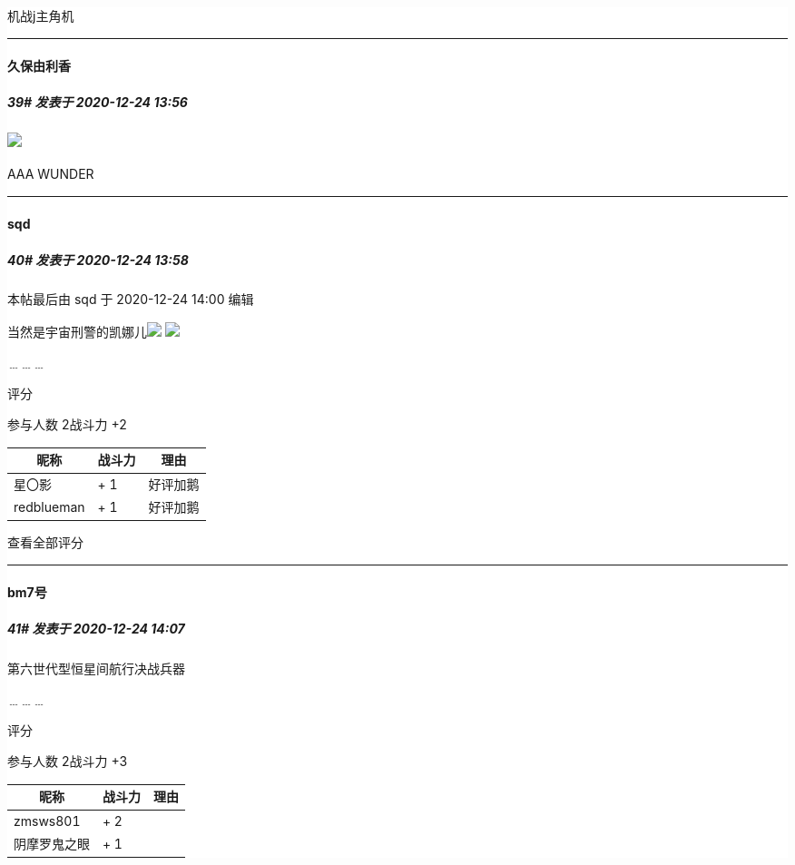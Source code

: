 机战j主角机


-----

####  久保由利香  
##### 39#       发表于 2020-12-24 13:56


<img src="https://p.sda1.dev/0/61eef0c9c8f9f5e25b38a2557628fcb5/IMG_CMP_187671506.jpeg" referrerpolicy="no-referrer">

AAA WUNDER


-----

####  sqd  
##### 40#       发表于 2020-12-24 13:58


 本帖最后由 sqd 于 2020-12-24 14:00 编辑 

当然是宇宙刑警的凯娜儿<img src="https://static.saraba1st.com/image/smiley/face2017/074.png" referrerpolicy="no-referrer">
<img src="https://p.sda1.dev/0/e821aadef4def145444dd462ed818994/IMG_CMP_248108956.jpeg" referrerpolicy="no-referrer">


﹍﹍﹍

评分


 参与人数 2战斗力 +2

|昵称|战斗力|理由|
|----|---|---|
| 星〇影| + 1|好评加鹅|
| redblueman| + 1|好评加鹅|


查看全部评分


-----

####  bm7号  
##### 41#       发表于 2020-12-24 14:07


第六世代型恒星间航行决战兵器


﹍﹍﹍

评分


 参与人数 2战斗力 +3

|昵称|战斗力|理由|
|----|---|---|
| zmsws801| + 2||
| 阴摩罗鬼之眼| + 1||
